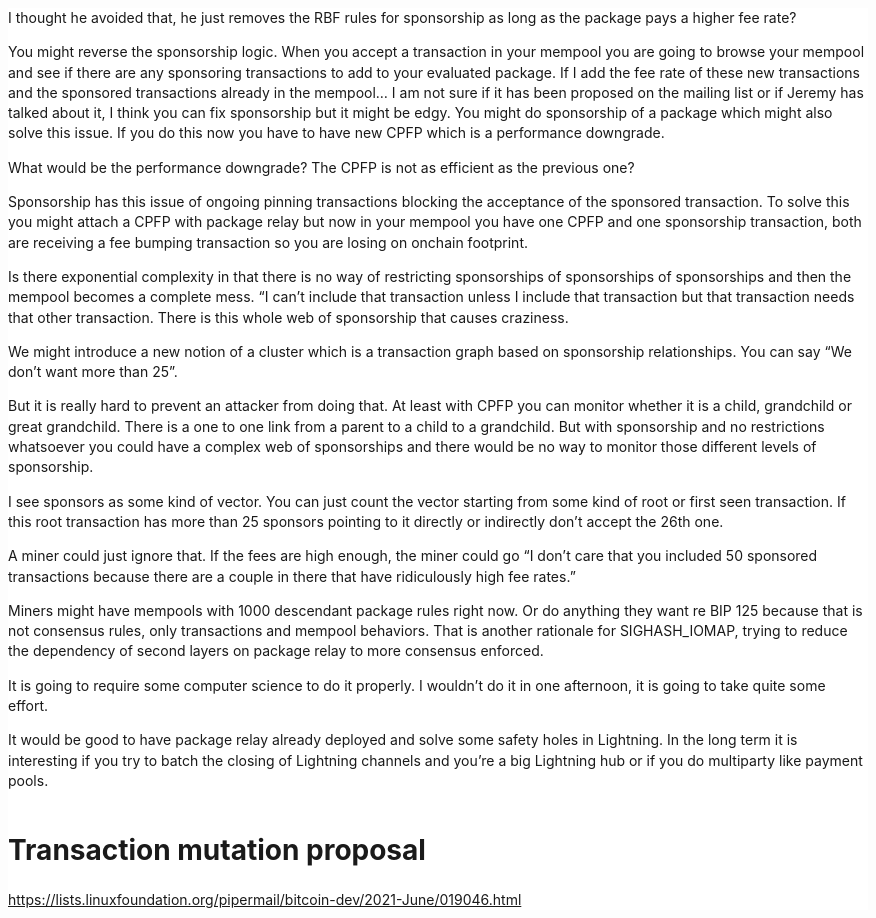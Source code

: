 I thought he avoided that, he just removes the RBF rules for sponsorship as long as the package pays a higher fee rate?

You might reverse the sponsorship logic. When you accept a transaction in your mempool you are going to browse your mempool and see if there are any sponsoring transactions to add to your evaluated package. If I add the fee rate of these new transactions and the sponsored transactions already in the mempool… I am not sure if it has been proposed on the mailing list or if Jeremy has talked about it, I think you can fix sponsorship but it might be edgy. You might do sponsorship of a package which might also solve this issue. If you do this now you have to have new CPFP which is a performance downgrade.

What would be the performance downgrade? The CPFP is not as efficient as the previous one?

Sponsorship has this issue of ongoing pinning transactions blocking the acceptance of the sponsored transaction. To solve this you might attach a CPFP with package relay but now in your mempool you have one CPFP and one sponsorship transaction, both are receiving a fee bumping transaction so you are losing on onchain footprint.

Is there exponential complexity in that there is no way of restricting sponsorships of sponsorships of sponsorships and then the mempool becomes a complete mess. “I can’t include that transaction unless I include that transaction but that transaction needs that other transaction. There is this whole web of sponsorship that causes craziness.

We might introduce a new notion of a cluster which is a transaction graph based on sponsorship relationships. You can say “We don’t want more than 25”.

But it is really hard to prevent an attacker from doing that. At least with CPFP you can monitor whether it is a child, grandchild or great grandchild. There is a one to one link from a parent to a child to a grandchild. But with sponsorship and no restrictions whatsoever you could have a complex web of sponsorships and there would be no way to monitor those different levels of sponsorship.

I see sponsors as some kind of vector. You can just count the vector starting from some kind of root or first seen transaction. If this root transaction has more than 25 sponsors pointing to it directly or indirectly don’t accept the 26th one.

A miner could just ignore that. If the fees are high enough, the miner could go “I don’t care that you included 50 sponsored transactions because there are a couple in there that have ridiculously high fee rates.”

Miners might have mempools with 1000 descendant package rules right now. Or do anything they want re BIP 125 because that is not consensus rules, only transactions and mempool behaviors. That is another rationale for SIGHASH_IOMAP, trying to reduce the dependency of second layers on package relay to more consensus enforced.

It is going to require some computer science to do it properly. I wouldn’t do it in one afternoon, it is going to take quite some effort.

It would be good to have package relay already deployed and solve some safety holes in Lightning. In the long term it is interesting if you try to batch the closing of Lightning channels and you’re a big Lightning hub or if you do multiparty like payment pools.

# Transaction mutation proposal

<https://lists.linuxfoundation.org/pipermail/bitcoin-dev/2021-June/019046.html>
